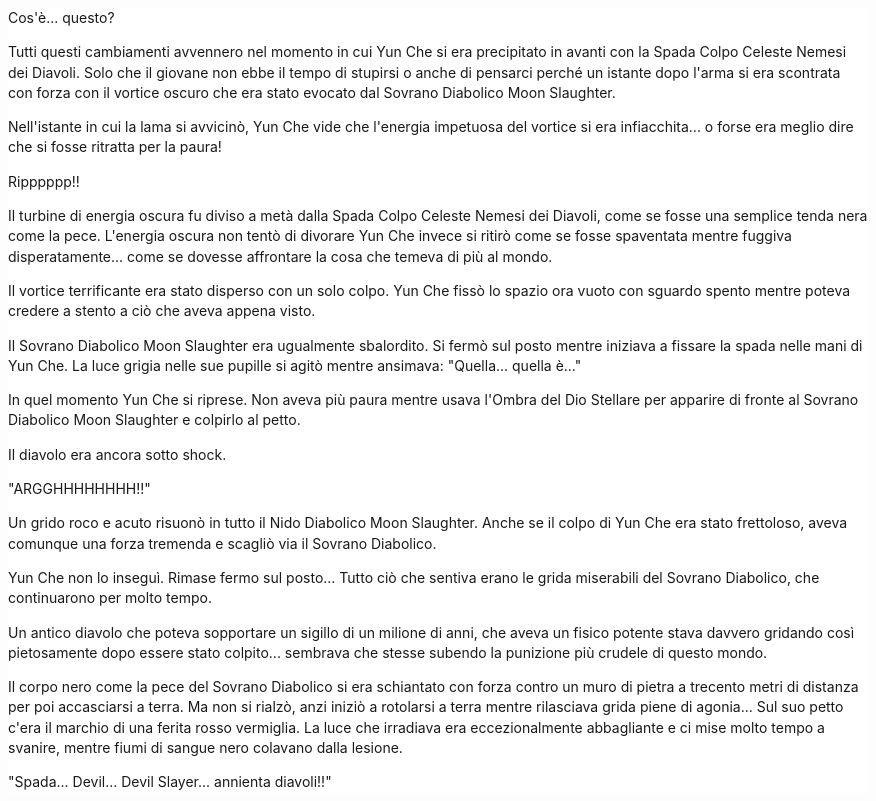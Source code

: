 
Cos'è... questo?


Tutti questi cambiamenti avvennero nel momento in cui Yun Che si era precipitato in avanti con la Spada Colpo Celeste Nemesi dei Diavoli. Solo che il giovane non ebbe il tempo di stupirsi o anche di pensarci perché un istante dopo l'arma si era scontrata con forza con il vortice oscuro che era stato evocato dal Sovrano Diabolico Moon Slaughter.


Nell'istante in cui la lama si avvicinò, Yun Che vide che l'energia impetuosa del vortice si era infiacchita... o forse era meglio dire che si fosse ritratta per la paura!


Ripppppp!!


Il turbine di energia oscura fu diviso a metà dalla Spada Colpo Celeste Nemesi dei Diavoli, come se fosse una semplice tenda nera come la pece. L'energia oscura non tentò di divorare Yun Che invece si ritirò come se fosse spaventata mentre fuggiva disperatamente... come se dovesse affrontare la cosa che temeva di più al mondo.


Il vortice terrificante era stato disperso con un solo colpo. Yun Che fissò lo spazio ora vuoto con sguardo spento mentre poteva credere a stento a ciò che aveva appena visto.


Il Sovrano Diabolico Moon Slaughter era ugualmente sbalordito. Si fermò sul posto mentre iniziava a fissare la spada nelle mani di Yun Che. La luce grigia nelle sue pupille si agitò mentre ansimava: "Quella... quella è..."


In quel momento Yun Che si riprese. Non aveva più paura mentre usava l'Ombra del Dio Stellare per apparire di fronte al Sovrano Diabolico Moon Slaughter e colpirlo al petto.


Il diavolo era ancora sotto shock.


"ARGGHHHHHHHH!!"


Un grido roco e acuto risuonò in tutto il Nido Diabolico Moon Slaughter. Anche se il colpo di Yun Che era stato frettoloso, aveva comunque una forza tremenda e scagliò via il Sovrano Diabolico.


Yun Che non lo inseguì. Rimase fermo sul posto... Tutto ciò che sentiva erano le grida miserabili del Sovrano Diabolico, che continuarono per molto tempo.


Un antico diavolo che poteva sopportare un sigillo di un milione di anni, che aveva un fisico potente stava davvero gridando così pietosamente dopo essere stato colpito... sembrava che stesse subendo la punizione più crudele di questo mondo.


Il corpo nero come la pece del Sovrano Diabolico si era schiantato con forza contro un muro di pietra a trecento metri di distanza per poi accasciarsi a terra. Ma non si rialzò, anzi iniziò a rotolarsi a terra mentre rilasciava grida piene di agonia... Sul suo petto c'era il marchio di una ferita rosso vermiglia. La luce che irradiava era eccezionalmente abbagliante e ci mise molto tempo a svanire, mentre fiumi di sangue nero colavano dalla lesione.


"Spada... Devil... Devil Slayer... annienta diavoli!!"

